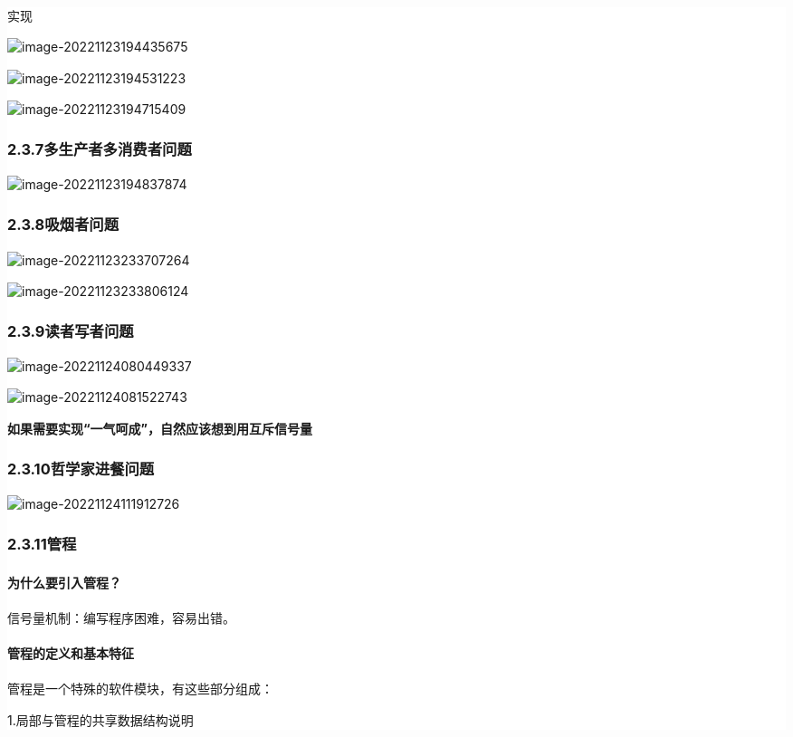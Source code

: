 实现

 ![image-20221123194435675](C:\Users\垃圾电脑\AppData\Roaming\Typora\typora-user-images\image-20221123194435675.png)

![image-20221123194531223](C:\Users\垃圾电脑\AppData\Roaming\Typora\typora-user-images\image-20221123194531223.png)

![image-20221123194715409](C:\Users\垃圾电脑\AppData\Roaming\Typora\typora-user-images\image-20221123194715409.png)



### 2.3.7多生产者多消费者问题

![image-20221123194837874](C:\Users\垃圾电脑\AppData\Roaming\Typora\typora-user-images\image-20221123194837874.png)





### 2.3.8吸烟者问题

![image-20221123233707264](C:\Users\垃圾电脑\AppData\Roaming\Typora\typora-user-images\image-20221123233707264.png)

![image-20221123233806124](C:\Users\垃圾电脑\AppData\Roaming\Typora\typora-user-images\image-20221123233806124.png)





### 2.3.9读者写者问题

![image-20221124080449337](C:\Users\垃圾电脑\AppData\Roaming\Typora\typora-user-images\image-20221124080449337.png)

![image-20221124081522743](C:\Users\垃圾电脑\AppData\Roaming\Typora\typora-user-images\image-20221124081522743.png)

**如果需要实现“一气呵成”，自然应该想到用互斥信号量**



### 2.3.10哲学家进餐问题

![image-20221124111912726](C:\Users\垃圾电脑\AppData\Roaming\Typora\typora-user-images\image-20221124111912726.png)





### 2.3.11管程

#### 为什么要引入管程？

信号量机制：编写程序困难，容易出错。

#### 管程的定义和基本特征

管程是一个特殊的软件模块，有这些部分组成：

1.局部与管程的共享数据结构说明
